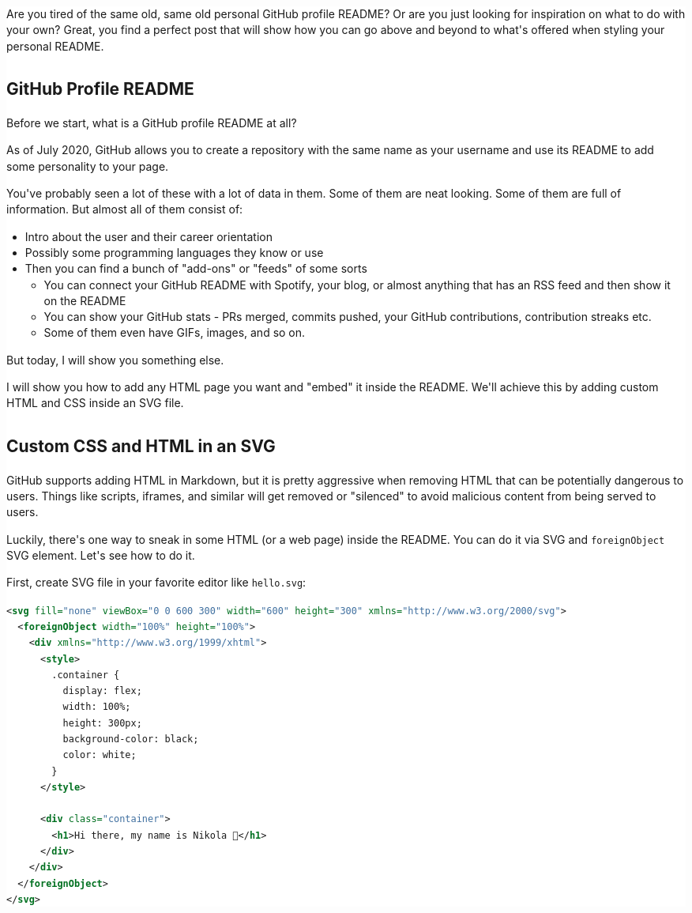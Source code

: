 Are you tired of the same old, same old personal GitHub profile README? Or are you just looking for inspiration on what to do with your own? Great, you find a perfect post that will show how you can go above and beyond to what's offered when styling your personal README.

## GitHub Profile README

Before we start, what is a GitHub profile README at all?

As of July 2020, GitHub allows you to create a repository with the same name as your username and use its README to add some personality to your page.

You've probably seen a lot of these with a lot of data in them. Some of them are neat looking. Some of them are full of information. But almost all of them consist of:

- Intro about the user and their career orientation
- Possibly some programming languages they know or use
- Then you can find a bunch of "add-ons" or "feeds" of some sorts
  - You can connect your GitHub README with Spotify, your blog, or almost anything that has an RSS feed and then show it on the README
  - You can show your GitHub stats - PRs merged, commits pushed, your GitHub contributions, contribution streaks etc.
  - Some of them even have GIFs, images, and so on.

But today, I will show you something else.

I will show you how to add any HTML page you want and "embed" it inside the README. We'll achieve this by adding custom HTML and CSS inside an SVG file.

## Custom CSS and HTML in an SVG

GitHub supports adding HTML in Markdown, but it is pretty aggressive when removing HTML that can be potentially dangerous to users. Things like scripts, iframes, and similar will get removed or "silenced" to avoid malicious content from being served to users.

Luckily, there's one way to sneak in some HTML (or a web page) inside the README. You can do it via SVG and `foreignObject` SVG element. Let's see how to do it.

First, create SVG file in your favorite editor like `hello.svg`:

```svg
<svg fill="none" viewBox="0 0 600 300" width="600" height="300" xmlns="http://www.w3.org/2000/svg">
  <foreignObject width="100%" height="100%">
    <div xmlns="http://www.w3.org/1999/xhtml">
      <style>
        .container {
          display: flex;
          width: 100%;
          height: 300px;
          background-color: black;
          color: white;
        }
      </style>

      <div class="container">
        <h1>Hi there, my name is Nikola 👋</h1>
      </div>
    </div>
  </foreignObject>
</svg>
```
